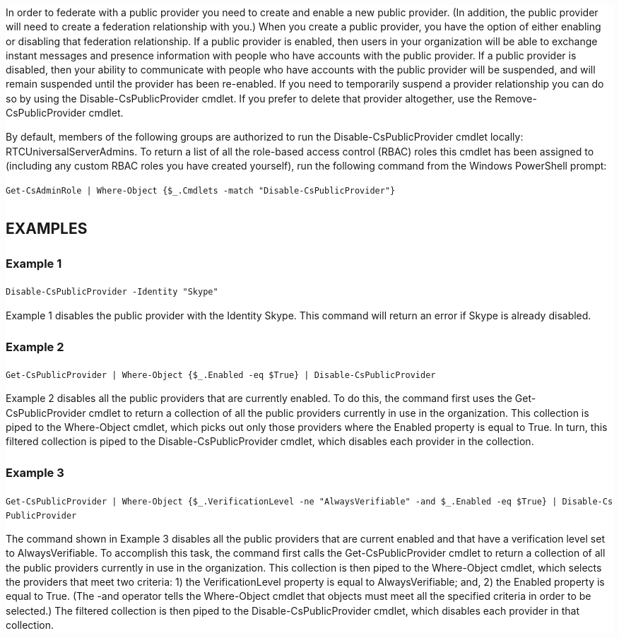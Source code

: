 In order to federate with a public provider you need to create and enable a new public provider.
(In addition, the public provider will need to create a federation relationship with you.) When you create a public provider, you have the option of either enabling or disabling that federation relationship.
If a public provider is enabled, then users in your organization will be able to exchange instant messages and presence information with people who have accounts with the public provider.
If a public provider is disabled, then your ability to communicate with people who have accounts with the public provider will be suspended, and will remain suspended until the provider has been re-enabled.
If you need to temporarily suspend a provider relationship you can do so by using the Disable-CsPublicProvider cmdlet.
If you prefer to delete that provider altogether, use the Remove-CsPublicProvider cmdlet.

By default, members of the following groups are authorized to run the Disable-CsPublicProvider cmdlet locally: RTCUniversalServerAdmins.
To return a list of all the role-based access control (RBAC) roles this cmdlet has been assigned to (including any custom RBAC roles you have created yourself), run the following command from the Windows PowerShell prompt:

`Get-CsAdminRole | Where-Object {$_.Cmdlets -match "Disable-CsPublicProvider"}`


## EXAMPLES

### Example 1
```
Disable-CsPublicProvider -Identity "Skype"
```

Example 1 disables the public provider with the Identity Skype.
This command will return an error if Skype is already disabled.

### Example 2
```
Get-CsPublicProvider | Where-Object {$_.Enabled -eq $True} | Disable-CsPublicProvider
```

Example 2 disables all the public providers that are currently enabled.
To do this, the command first uses the Get-CsPublicProvider cmdlet to return a collection of all the public providers currently in use in the organization.
This collection is piped to the Where-Object cmdlet, which picks out only those providers where the Enabled property is equal to True.
In turn, this filtered collection is piped to the Disable-CsPublicProvider cmdlet, which disables each provider in the collection.

### Example 3
```
Get-CsPublicProvider | Where-Object {$_.VerificationLevel -ne "AlwaysVerifiable" -and $_.Enabled -eq $True} | Disable-CsPublicProvider
```

The command shown in Example 3 disables all the public providers that are current enabled and that have a verification level set to AlwaysVerifiable.
To accomplish this task, the command first calls the Get-CsPublicProvider cmdlet to return a collection of all the public providers currently in use in the organization.
This collection is then piped to the Where-Object cmdlet, which selects the providers that meet two criteria: 1) the VerificationLevel property is equal to AlwaysVerifiable; and, 2) the Enabled property is equal to True.
(The -and operator tells the Where-Object cmdlet that objects must meet all the specified criteria in order to be selected.) The filtered collection is then piped to the Disable-CsPublicProvider cmdlet, which disables each provider in that collection.
